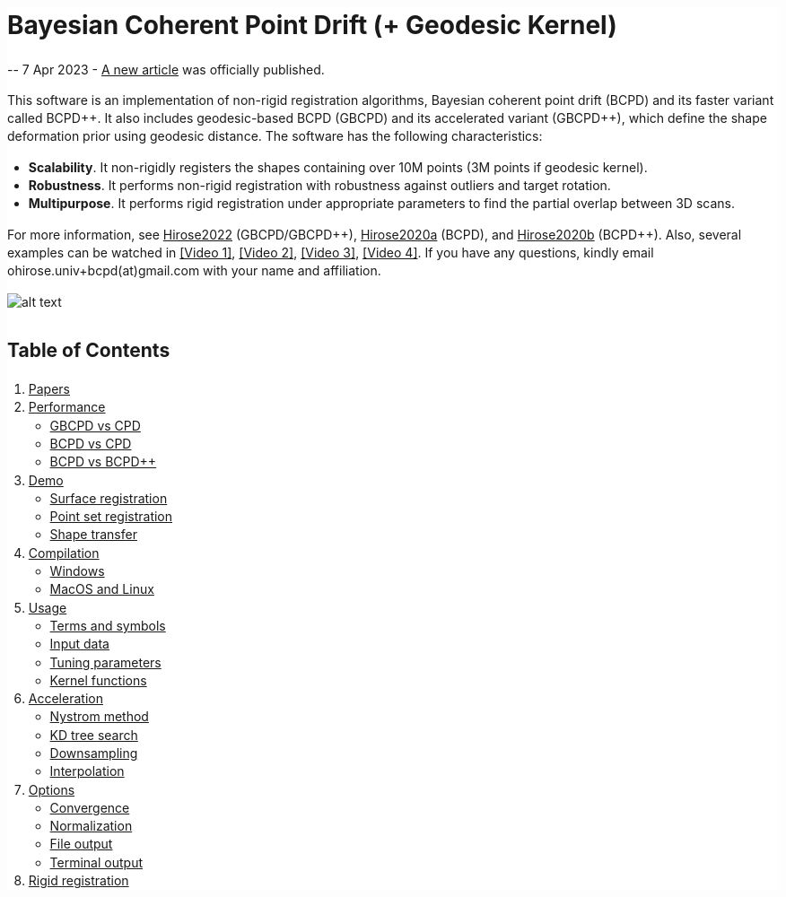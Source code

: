 
# Bayesian Coherent Point Drift (+ Geodesic Kernel)

-- 7 Apr 2023 - [A new article](https://ieeexplore.ieee.org/document/9918058) was officially published.

This software is an implementation of non-rigid registration algorithms, Bayesian coherent point drift (BCPD)
and its faster variant called BCPD++. It also includes geodesic-based BCPD (GBCPD) and its accelerated variant (GBCPD++),
which define the shape deformation prior using geodesic distance. The software has the following characteristics:

- **Scalability**. It non-rigidly registers the shapes containing over 10M points (3M points if geodesic kernel).
- **Robustness**. It performs non-rigid registration with robustness against outliers and target rotation.
- **Multipurpose**. It performs rigid registration under appropriate parameters to find the partial overlap between 3D scans.

For more information, see
[Hirose2022](https://ieeexplore.ieee.org/stamp/stamp.jsp?tp=&arnumber=9918058) (GBCPD/GBCPD++),
[Hirose2020a](https://ieeexplore.ieee.org/stamp/stamp.jsp?tp=&arnumber=8985307) (BCPD), and
[Hirose2020b](https://ieeexplore.ieee.org/stamp/stamp.jsp?tp=&arnumber=9290402) (BCPD++).
Also, several examples can be watched in
[[Video 1]](https://youtu.be/OT97b60iBmQ),
[[Video 2]](https://youtu.be/pbLVMDj1Zro),
[[Video 3]](https://youtu.be/cET6gKAvjw0),
[[Video 4]](https://youtu.be/SoUTbH2tJj8).
If you have any questions, kindly email ohirose.univ+bcpd(at)gmail.com with your name and affiliation.

![alt text](https://github.com/ohirose/bcpd/blob/master/img/transfer.jpg?raw=true)

## Table of Contents

1. [Papers](#papers)
2. [Performance](#performance)
    + [GBCPD vs CPD](#gbcpd-vs-cpd)
    + [BCPD vs CPD](#bcpd-vs-cpd)
    + [BCPD vs BCPD++](#bcpd-vs-bcpd)
3. [Demo](#demo)
    + [Surface registration](#surface-registration)
    + [Point set registration](#point-set-registration)
    + [Shape transfer](#shape-transfer)
4. [Compilation](#compilation)
    + [Windows](#windows)
    + [MacOS and Linux](#macos-and-linux)
5. [Usage](#usage)
    + [Terms and symbols](#terms-and-symbols)
    + [Input data](#input-data)
    + [Tuning parameters](#tuning-parameters)
    + [Kernel functions](#kernel-functions)
6. [Acceleration](#acceleration)
    + [Nystrom method](#nystrom-method)
    + [KD tree search](#kd-tree-search)
    + [Downsampling](#downsampling)
    + [Interpolation](#interpolation)
6. [Options](#options)
    + [Convergence](#convergence)
    + [Normalization](#normalization)
    + [File output](#file-output)
    + [Terminal output](#terminal-output)
7. [Rigid registration](#rigid-registration)